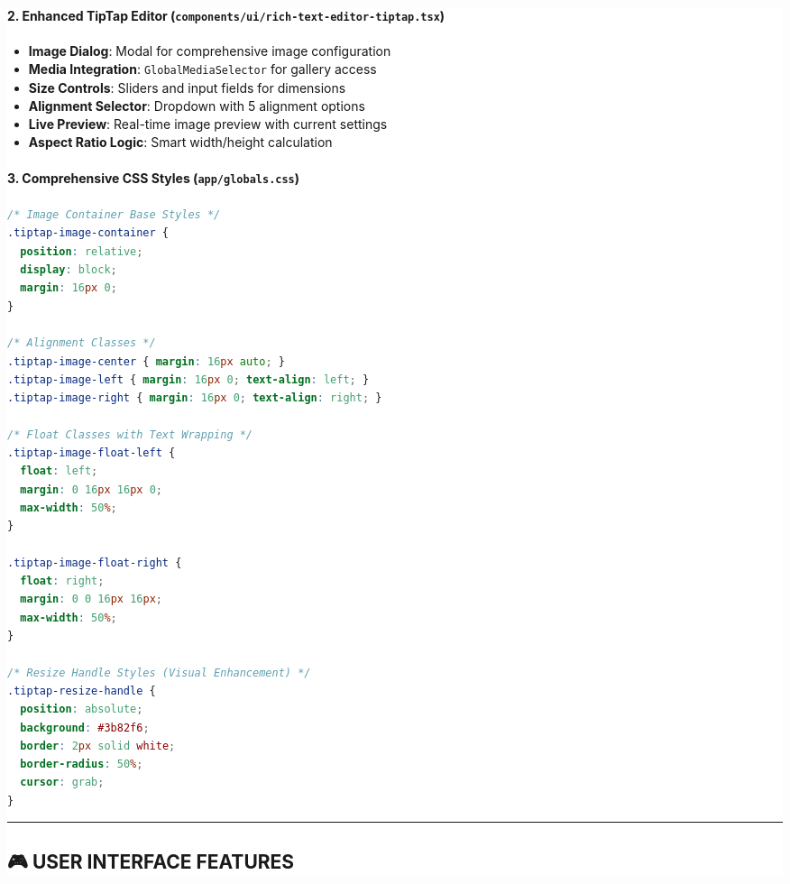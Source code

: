 ```typescript
```

#### **2. Enhanced TipTap Editor** (`components/ui/rich-text-editor-tiptap.tsx`)
- **Image Dialog**: Modal for comprehensive image configuration
- **Media Integration**: `GlobalMediaSelector` for gallery access
- **Size Controls**: Sliders and input fields for dimensions
- **Alignment Selector**: Dropdown with 5 alignment options
- **Live Preview**: Real-time image preview with current settings
- **Aspect Ratio Logic**: Smart width/height calculation

#### **3. Comprehensive CSS Styles** (`app/globals.css`)
```css
/* Image Container Base Styles */
.tiptap-image-container {
  position: relative;
  display: block;
  margin: 16px 0;
}

/* Alignment Classes */
.tiptap-image-center { margin: 16px auto; }
.tiptap-image-left { margin: 16px 0; text-align: left; }
.tiptap-image-right { margin: 16px 0; text-align: right; }

/* Float Classes with Text Wrapping */
.tiptap-image-float-left {
  float: left;
  margin: 0 16px 16px 0;
  max-width: 50%;
}

.tiptap-image-float-right {
  float: right;
  margin: 0 0 16px 16px;
  max-width: 50%;
}

/* Resize Handle Styles (Visual Enhancement) */
.tiptap-resize-handle {
  position: absolute;
  background: #3b82f6;
  border: 2px solid white;
  border-radius: 50%;
  cursor: grab;
}
```

---

## 🎮 **USER INTERFACE FEATURES**
